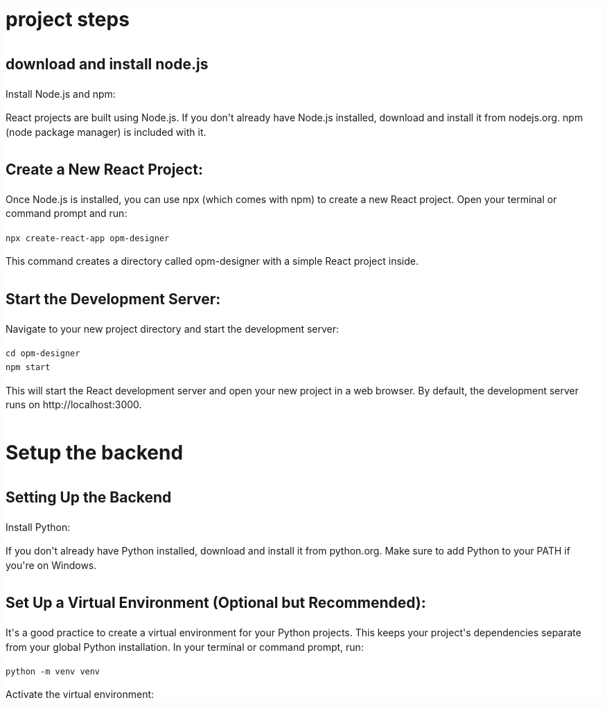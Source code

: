 # project steps

## download and install node.js

Install Node.js and npm:

React projects are built using Node.js. If you don't already have Node.js installed, download and install it from nodejs.org. npm (node package manager) is included with it.

## Create a New React Project:

Once Node.js is installed, you can use npx (which comes with npm) to create a new React project. Open your terminal or command prompt and run:

```
npx create-react-app opm-designer
```

This command creates a directory called opm-designer with a simple React project inside.

## Start the Development Server:

Navigate to your new project directory and start the development server:

```
cd opm-designer
npm start
```

This will start the React development server and open your new project in a web browser. By default, the development server runs on http://localhost:3000.

# Setup the backend

## Setting Up the Backend

Install Python:

If you don't already have Python installed, download and install it from python.org. Make sure to add Python to your PATH if you're on Windows.

## Set Up a Virtual Environment (Optional but Recommended):

It's a good practice to create a virtual environment for your Python projects. This keeps your project's dependencies separate from your global Python installation. In your terminal or command prompt, run:

```
python -m venv venv
```

Activate the virtual environment:
